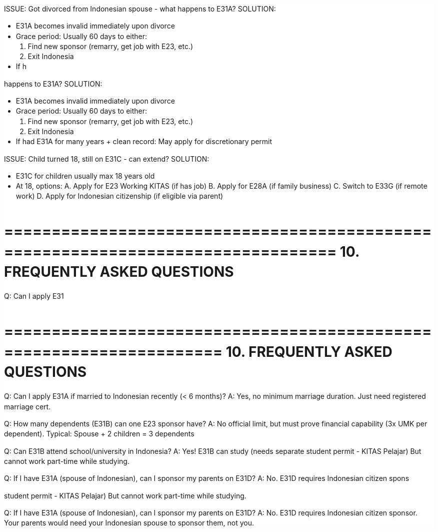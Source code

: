 ISSUE: Got divorced from Indonesian spouse - what happens to E31A?
SOLUTION:
- E31A becomes invalid immediately upon divorce
- Grace period: Usually 60 days to either:
  1. Find new sponsor (remarry, get job with E23, etc.)
  2. Exit Indonesia
- If h

happens to E31A?
SOLUTION:
- E31A becomes invalid immediately upon divorce
- Grace period: Usually 60 days to either:
  1. Find new sponsor (remarry, get job with E23, etc.)
  2. Exit Indonesia
- If had E31A for many years + clean record: May apply for discretionary permit

ISSUE: Child turned 18, still on E31C - can extend?
SOLUTION:
- E31C for children usually max 18 years old
- At 18, options:
  A. Apply for E23 Working KITAS (if has job)
  B. Apply for E28A (if family business)
  C. Switch to E33G (if remote work)
  D. Apply for Indonesian citizenship (if eligible via parent)

================================================================================
10. FREQUENTLY ASKED QUESTIONS
================================================================================

Q: Can I apply E31

====================================================================
10. FREQUENTLY ASKED QUESTIONS
================================================================================

Q: Can I apply E31A if married to Indonesian recently (< 6 months)?
A: Yes, no minimum marriage duration. Just need registered marriage cert.

Q: How many dependents (E31B) can one E23 sponsor have?
A: No official limit, but must prove financial capability (3x UMK per dependent).
   Typical: Spouse + 2 children = 3 dependents

Q: Can E31B attend school/university in Indonesia?
A: Yes! E31B can study (needs separate student permit - KITAS Pelajar)
   But cannot work part-time while studying.

Q: If I have E31A (spouse of Indonesian), can I sponsor my parents on E31D?
A: No. E31D requires Indonesian citizen spons

 student permit - KITAS Pelajar)
   But cannot work part-time while studying.

Q: If I have E31A (spouse of Indonesian), can I sponsor my parents on E31D?
A: No. E31D requires Indonesian citizen sponsor. Your parents would need your 
Indonesian spouse to sponsor them, not you.
